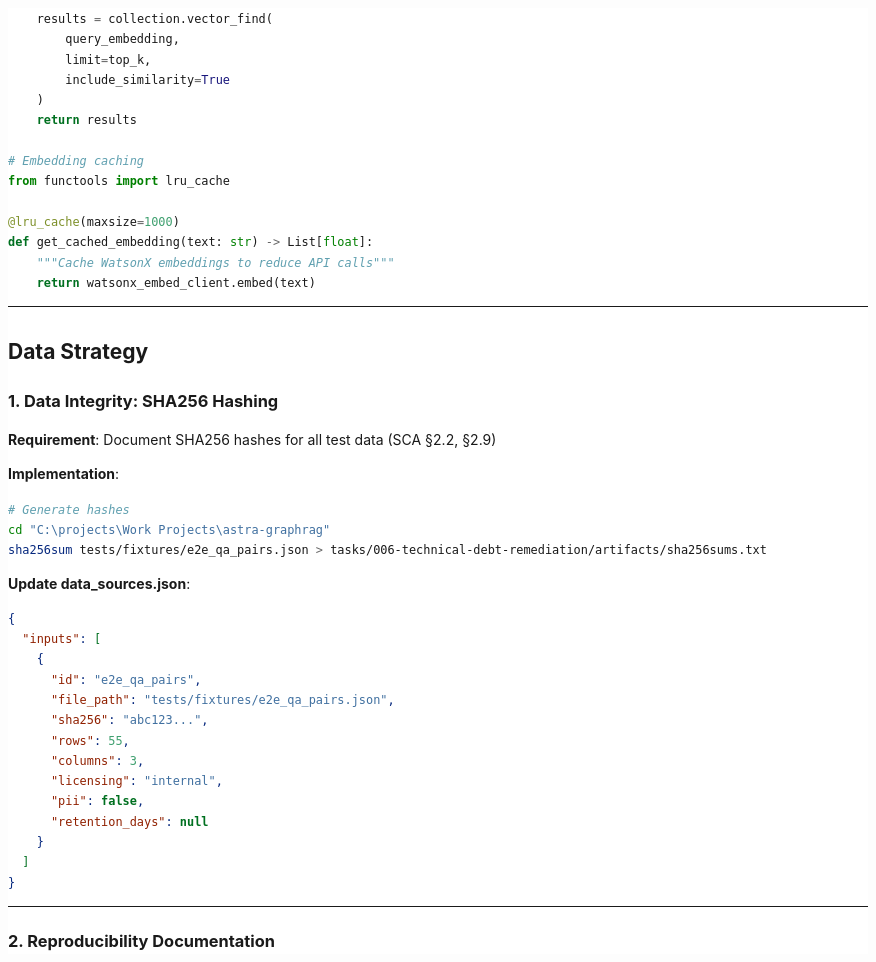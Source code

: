 ```python
    results = collection.vector_find(
        query_embedding,
        limit=top_k,
        include_similarity=True
    )
    return results

# Embedding caching
from functools import lru_cache

@lru_cache(maxsize=1000)
def get_cached_embedding(text: str) -> List[float]:
    """Cache WatsonX embeddings to reduce API calls"""
    return watsonx_embed_client.embed(text)
```

---

## Data Strategy

### 1. Data Integrity: SHA256 Hashing

**Requirement**: Document SHA256 hashes for all test data (SCA §2.2, §2.9)

**Implementation**:
```bash
# Generate hashes
cd "C:\projects\Work Projects\astra-graphrag"
sha256sum tests/fixtures/e2e_qa_pairs.json > tasks/006-technical-debt-remediation/artifacts/sha256sums.txt
```

**Update data_sources.json**:
```json
{
  "inputs": [
    {
      "id": "e2e_qa_pairs",
      "file_path": "tests/fixtures/e2e_qa_pairs.json",
      "sha256": "abc123...",
      "rows": 55,
      "columns": 3,
      "licensing": "internal",
      "pii": false,
      "retention_days": null
    }
  ]
}
```

---

### 2. Reproducibility Documentation
